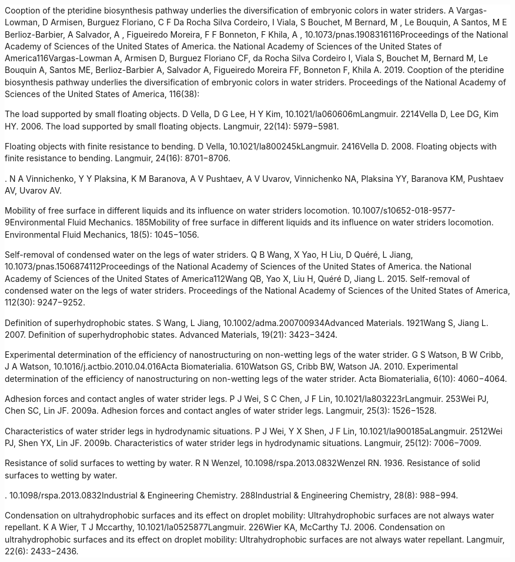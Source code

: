 Cooption of the pteridine biosynthesis pathway underlies the diversification of embryonic colors in water striders. A Vargas-Lowman, D Armisen, Burguez Floriano, C F Da Rocha Silva Cordeiro, I Viala, S Bouchet, M Bernard, M , Le Bouquin, A Santos, M E Berlioz-Barbier, A Salvador, A , Figueiredo Moreira, F F Bonneton, F Khila, A , 10.1073/pnas.1908316116Proceedings of the National Academy of Sciences of the United States of America. the National Academy of Sciences of the United States of America116Vargas-Lowman A, Armisen D, Burguez Floriano CF, da Rocha Silva Cordeiro I, Viala S, Bouchet M, Bernard M, Le Bouquin A, Santos ME, Berlioz-Barbier A, Salvador A, Figueiredo Moreira FF, Bonneton F, Khila A. 2019. Cooption of the pteridine biosynthesis pathway underlies the diversification of embryonic colors in water striders. Proceedings of the National Academy of Sciences of the United States of America, 116(38):

The load supported by small floating objects. D Vella, D G Lee, H Y Kim, 10.1021/la060606mLangmuir. 2214Vella D, Lee DG, Kim HY. 2006. The load supported by small floating objects. Langmuir, 22(14): 5979−5981.

Floating objects with finite resistance to bending. D Vella, 10.1021/la800245kLangmuir. 2416Vella D. 2008. Floating objects with finite resistance to bending. Langmuir, 24(16): 8701−8706.

. N A Vinnichenko, Y Y Plaksina, K M Baranova, A V Pushtaev, A V Uvarov, Vinnichenko NA, Plaksina YY, Baranova KM, Pushtaev AV, Uvarov AV.

Mobility of free surface in different liquids and its influence on water striders locomotion. 10.1007/s10652-018-9577-9Environmental Fluid Mechanics. 185Mobility of free surface in different liquids and its influence on water striders locomotion. Environmental Fluid Mechanics, 18(5): 1045−1056.

Self-removal of condensed water on the legs of water striders. Q B Wang, X Yao, H Liu, D Quéré, L Jiang, 10.1073/pnas.1506874112Proceedings of the National Academy of Sciences of the United States of America. the National Academy of Sciences of the United States of America112Wang QB, Yao X, Liu H, Quéré D, Jiang L. 2015. Self-removal of condensed water on the legs of water striders. Proceedings of the National Academy of Sciences of the United States of America, 112(30): 9247−9252.

Definition of superhydrophobic states. S Wang, L Jiang, 10.1002/adma.200700934Advanced Materials. 1921Wang S, Jiang L. 2007. Definition of superhydrophobic states. Advanced Materials, 19(21): 3423−3424.

Experimental determination of the efficiency of nanostructuring on non-wetting legs of the water strider. G S Watson, B W Cribb, J A Watson, 10.1016/j.actbio.2010.04.016Acta Biomaterialia. 610Watson GS, Cribb BW, Watson JA. 2010. Experimental determination of the efficiency of nanostructuring on non-wetting legs of the water strider. Acta Biomaterialia, 6(10): 4060−4064.

Adhesion forces and contact angles of water strider legs. P J Wei, S C Chen, J F Lin, 10.1021/la803223rLangmuir. 253Wei PJ, Chen SC, Lin JF. 2009a. Adhesion forces and contact angles of water strider legs. Langmuir, 25(3): 1526−1528.

Characteristics of water strider legs in hydrodynamic situations. P J Wei, Y X Shen, J F Lin, 10.1021/la900185aLangmuir. 2512Wei PJ, Shen YX, Lin JF. 2009b. Characteristics of water strider legs in hydrodynamic situations. Langmuir, 25(12): 7006−7009.

Resistance of solid surfaces to wetting by water. R N Wenzel, 10.1098/rspa.2013.0832Wenzel RN. 1936. Resistance of solid surfaces to wetting by water.

. 10.1098/rspa.2013.0832Industrial & Engineering Chemistry. 288Industrial & Engineering Chemistry, 28(8): 988−994.

Condensation on ultrahydrophobic surfaces and its effect on droplet mobility: Ultrahydrophobic surfaces are not always water repellant. K A Wier, T J Mccarthy, 10.1021/la0525877Langmuir. 226Wier KA, McCarthy TJ. 2006. Condensation on ultrahydrophobic surfaces and its effect on droplet mobility: Ultrahydrophobic surfaces are not always water repellant. Langmuir, 22(6): 2433−2436.
